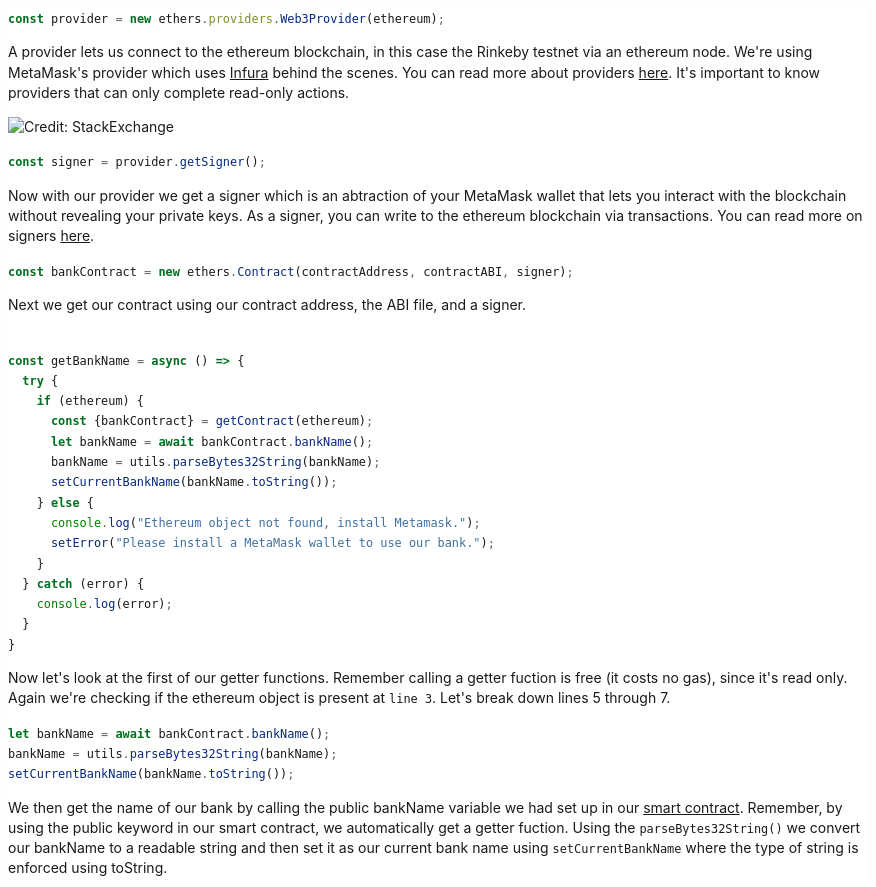 ```javascript
const provider = new ethers.providers.Web3Provider(ethereum);
```

A provider lets us connect to the ethereum blockchain, in this case the Rinkeby testnet via an ethereum node. We're using MetaMask's provider which uses [Infura](https://infura.io/) behind the scenes. You can read more about providers [here](https://docs.ethers.io/v5/api/providers/#:~:text=A%20Provider%20is%20an%20abstraction,to%20standard%20Ethereum%20node%20functionality.). It's important to know providers that can only complete read-only actions.

![Credit: StackExchange](https://cadena.incl.us/wp-content/uploads/2021/12/providers.png)

```javascript
const signer = provider.getSigner();
```

Now with our provider we get a signer which is an abtraction of your MetaMask wallet that lets you interact with the blockchain without revealing your private keys. As a signer, you can write to the ethereum blockchain via transactions. You can read more on signers [here](https://docs.ethers.io/v5/api/signer/#:~:text=A%20Signer%20in%20ethers%20is,on%20the%20sub%2Dclass%20used.).

```javascript
const bankContract = new ethers.Contract(contractAddress, contractABI, signer);
```

Next we get our contract using our contract address, the ABI file, and a signer. 

```javascript

const getBankName = async () => {
  try {
    if (ethereum) {
      const {bankContract} = getContract(ethereum);
      let bankName = await bankContract.bankName();
      bankName = utils.parseBytes32String(bankName);
      setCurrentBankName(bankName.toString());
    } else {
      console.log("Ethereum object not found, install Metamask.");
      setError("Please install a MetaMask wallet to use our bank.");
    }
  } catch (error) {
    console.log(error);
  }
}
```
Now let's look at the first of our getter functions. Remember calling a getter fuction is free (it costs no gas), since it's read only. Again we're checking if the ethereum object is present at `line 3`. Let's break down lines 5 through 7.

```javascript
let bankName = await bankContract.bankName();
bankName = utils.parseBytes32String(bankName);
setCurrentBankName(bankName.toString());
```

We then get the name of our bank by calling the public bankName variable we had set up in our [smart contract](https://gist.github.com/saeedjabbar/8df7a329edbb92274bf1f08c8cf55ee9#file-bankcontract-sol-L7). Remember, by using the public keyword in our smart contract, we automatically get a getter fuction. Using the `parseBytes32String()` we convert our bankName to a readable string and then set it as our current bank name using `setCurrentBankName` where the type of string is enforced using toString. 
